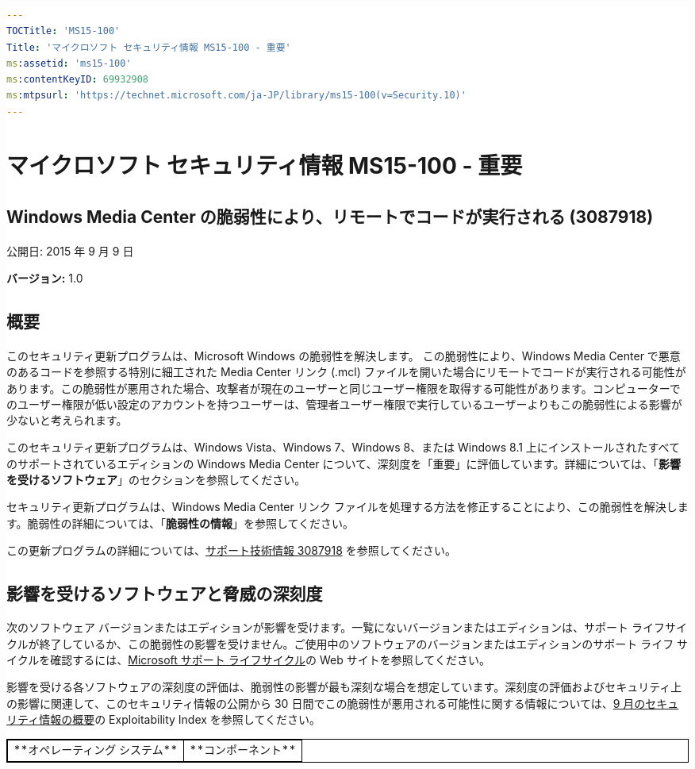 ```yaml
---
TOCTitle: 'MS15-100'
Title: 'マイクロソフト セキュリティ情報 MS15-100 - 重要'
ms:assetid: 'ms15-100'
ms:contentKeyID: 69932908
ms:mtpsurl: 'https://technet.microsoft.com/ja-JP/library/ms15-100(v=Security.10)'
---
```


マイクロソフト セキュリティ情報 MS15-100 - 重要
===============================================

Windows Media Center の脆弱性により、リモートでコードが実行される (3087918)
---------------------------------------------------------------------------

公開日: 2015 年 9 月 9 日

**バージョン:** 1.0

概要
----

 
このセキュリティ更新プログラムは、Microsoft Windows の脆弱性を解決します。 この脆弱性により、Windows Media Center で悪意のあるコードを参照する特別に細工された Media Center リンク (.mcl) ファイルを開いた場合にリモートでコードが実行される可能性があります。この脆弱性が悪用された場合、攻撃者が現在のユーザーと同じユーザー権限を取得する可能性があります。コンピューターでのユーザー権限が低い設定のアカウントを持つユーザーは、管理者ユーザー権限で実行しているユーザーよりもこの脆弱性による影響が少ないと考えられます。

このセキュリティ更新プログラムは、Windows Vista、Windows 7、Windows 8、または Windows 8.1 上にインストールされたすべてのサポートされているエディションの Windows Media Center について、深刻度を「重要」に評価しています。詳細については、「**影響を受けるソフトウェア**」のセクションを参照してください。

セキュリティ更新プログラムは、Windows Media Center リンク ファイルを処理する方法を修正することにより、この脆弱性を解決します。脆弱性の詳細については、「**脆弱性の情報**」を参照してください。

 
この更新プログラムの詳細については、[サポート技術情報 3087918](https://support.microsoft.com/kb/3087918) を参照してください。

影響を受けるソフトウェアと脅威の深刻度
--------------------------------------

 
次のソフトウェア バージョンまたはエディションが影響を受けます。一覧にないバージョンまたはエディションは、サポート ライフサイクルが終了しているか、この脆弱性の影響を受けません。ご使用中のソフトウェアのバージョンまたはエディションのサポート ライフ サイクルを確認するには、[Microsoft サポート ライフサイクル](https://go.microsoft.com/fwlink/?linkid=21742)の Web サイトを参照してください。

影響を受ける各ソフトウェアの深刻度の評価は、脆弱性の影響が最も深刻な場合を想定しています。深刻度の評価およびセキュリティ上の影響に関連して、このセキュリティ情報の公開から 30 日間でこの脆弱性が悪用される可能性に関する情報については、[9 月のセキュリティ情報の概要](https://technet.microsoft.com/library/security/ms15-sep)の Exploitability Index を参照してください。

 
<p></p>
<table style="border:1px solid black;">
<tr>
<td style="border:1px solid black;">
**オペレーティング システム**

</td>
<td style="border:1px solid black;">
**コンポーネント**
